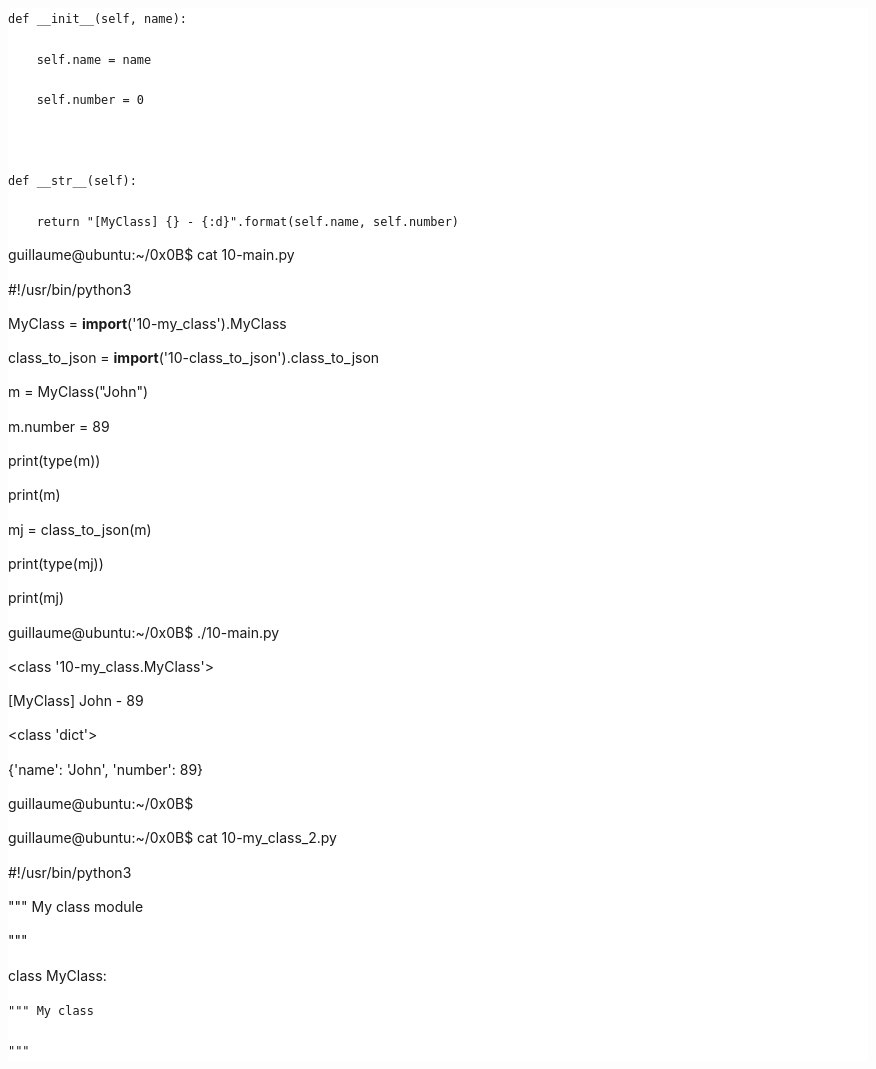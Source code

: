 
    def __init__(self, name):

        self.name = name

        self.number = 0



    def __str__(self):

        return "[MyClass] {} - {:d}".format(self.name, self.number)

guillaume@ubuntu:~/0x0B$ cat 10-main.py

#!/usr/bin/python3

MyClass = __import__('10-my_class').MyClass

class_to_json = __import__('10-class_to_json').class_to_json



m = MyClass("John")

m.number = 89

print(type(m))

print(m)



mj = class_to_json(m)

print(type(mj))

print(mj)

guillaume@ubuntu:~/0x0B$ ./10-main.py

<class '10-my_class.MyClass'>

[MyClass] John - 89

<class 'dict'>

{'name': 'John', 'number': 89}

guillaume@ubuntu:~/0x0B$

guillaume@ubuntu:~/0x0B$ cat 10-my_class_2.py

#!/usr/bin/python3

""" My class module

"""



class MyClass:

    """ My class

    """


